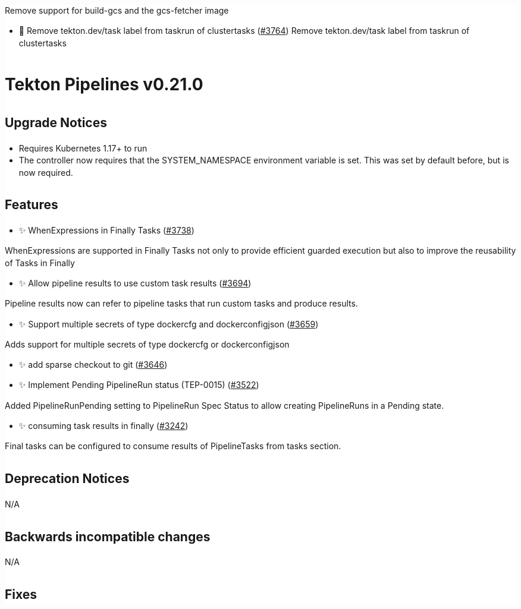 Remove support for build-gcs and the gcs-fetcher image

* :hammer: Remove tekton.dev/task label from taskrun of clustertasks ([#3764](https://github.com/tektoncd/pipeline/pull/3764))
Remove tekton.dev/task label from taskrun of clustertasks

# Tekton Pipelines v0.21.0

## Upgrade Notices

* Requires Kubernetes 1.17+ to run
* The controller now requires that the SYSTEM_NAMESPACE environment variable is set. This was set by default before, but is now required.

## Features

* :sparkles: WhenExpressions in Finally Tasks ([#3738](https://github.com/tektoncd/pipeline/pull/3738))

WhenExpressions are supported in Finally Tasks not only to provide efficient guarded execution but also to improve the
reusability of Tasks in Finally

* :sparkles: Allow pipeline results to use custom task results ([#3694](https://github.com/tektoncd/pipeline/pull/3694))

Pipeline results now can refer to pipeline tasks that run custom tasks and produce results.

* :sparkles: Support multiple secrets of type dockercfg and dockerconfigjson ([#3659](https://github.com/tektoncd/pipeline/pull/3659))

Adds support for multiple secrets of type dockercfg or dockerconfigjson

* :sparkles: add sparse checkout to git ([#3646](https://github.com/tektoncd/pipeline/pull/3646))

* :sparkles: Implement Pending PipelineRun status (TEP-0015) ([#3522](https://github.com/tektoncd/pipeline/pull/3522))

Added PipelineRunPending setting to PipelineRun Spec Status to allow creating PipelineRuns in a Pending state.

* :sparkles: consuming task results in finally ([#3242](https://github.com/tektoncd/pipeline/pull/3242))

Final tasks can be configured to consume results of PipelineTasks from tasks section.

## Deprecation Notices
N/A

## Backwards incompatible changes
N/A

## Fixes
